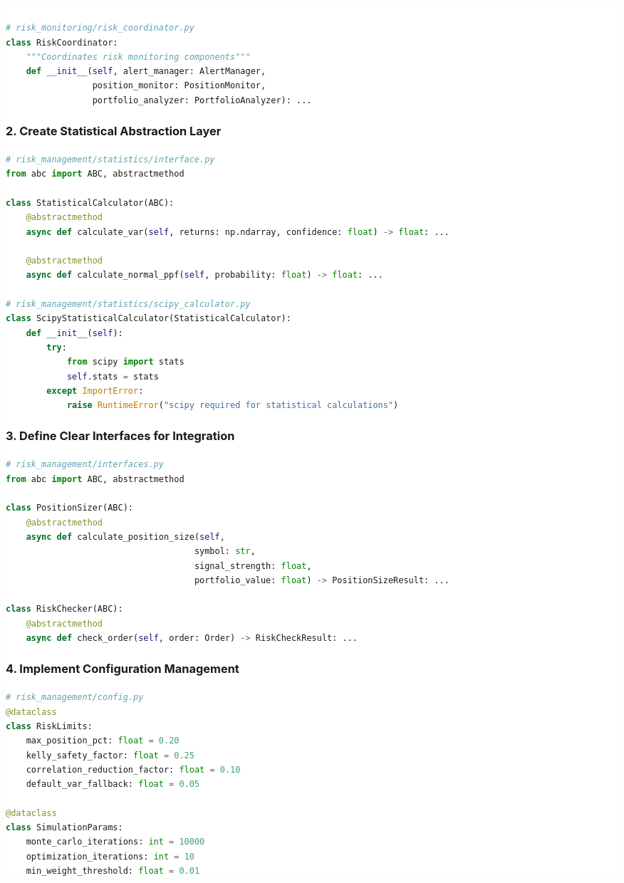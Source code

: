 ```python

# risk_monitoring/risk_coordinator.py
class RiskCoordinator:
    """Coordinates risk monitoring components"""
    def __init__(self, alert_manager: AlertManager, 
                 position_monitor: PositionMonitor,
                 portfolio_analyzer: PortfolioAnalyzer): ...
```

### 2. Create Statistical Abstraction Layer
```python
# risk_management/statistics/interface.py
from abc import ABC, abstractmethod

class StatisticalCalculator(ABC):
    @abstractmethod
    async def calculate_var(self, returns: np.ndarray, confidence: float) -> float: ...
    
    @abstractmethod
    async def calculate_normal_ppf(self, probability: float) -> float: ...

# risk_management/statistics/scipy_calculator.py
class ScipyStatisticalCalculator(StatisticalCalculator):
    def __init__(self):
        try:
            from scipy import stats
            self.stats = stats
        except ImportError:
            raise RuntimeError("scipy required for statistical calculations")
```

### 3. Define Clear Interfaces for Integration
```python
# risk_management/interfaces.py
from abc import ABC, abstractmethod

class PositionSizer(ABC):
    @abstractmethod
    async def calculate_position_size(self, 
                                     symbol: str,
                                     signal_strength: float,
                                     portfolio_value: float) -> PositionSizeResult: ...

class RiskChecker(ABC):
    @abstractmethod
    async def check_order(self, order: Order) -> RiskCheckResult: ...
```

### 4. Implement Configuration Management
```python
# risk_management/config.py
@dataclass
class RiskLimits:
    max_position_pct: float = 0.20
    kelly_safety_factor: float = 0.25
    correlation_reduction_factor: float = 0.10
    default_var_fallback: float = 0.05
    
@dataclass
class SimulationParams:
    monte_carlo_iterations: int = 10000
    optimization_iterations: int = 10
    min_weight_threshold: float = 0.01
```